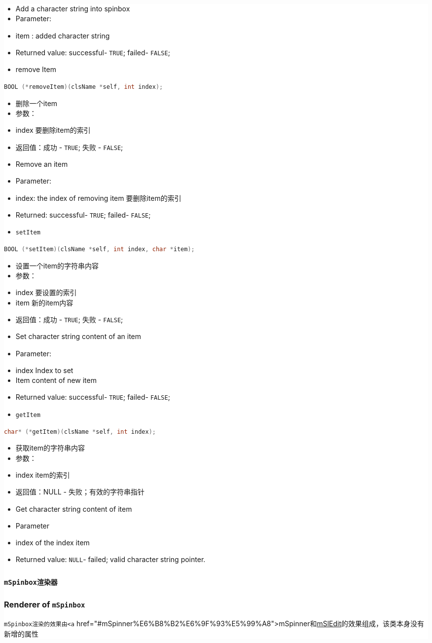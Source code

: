 - Add a character string into spinbox
- Parameter:
* item : added character string
- Returned value: successful- `TRUE`; failed- `FALSE`;

- remove Item
```cpp
BOOL (*removeItem)(clsName *self, int index);
```
- 删除一个item
- 参数：
* index 要删除item的索引
- 返回值：成功 - `TRUE`; 失败 - `FALSE`;

- Remove an item
- Parameter:
* index: the index of removing item 要删除item的索引
- Returned: successful- `TRUE`; failed- `FALSE`;

- `setItem`
```cpp
BOOL (*setItem)(clsName *self, int index, char *item);
```
- 设置一个item的字符串内容
- 参数：
* index 要设置的索引
* item 新的item内容
- 返回值：成功 - `TRUE`; 失败 - `FALSE`;

- Set character string content of an item
- Parameter:
* index Index to set
* Item content of new item
- Returned value: successful- `TRUE`; failed- `FALSE`;

- `getItem`
```cpp
char* (*getItem)(clsName *self, int index);
```
- 获取item的字符串内容
- 参数：
* index item的索引
- 返回值：NULL - 失败；有效的字符串指针

- Get character string content of item
- Parameter
* index of the index item
- Returned value: `NULL`- failed; valid character string pointer.


### `mSpinbox渲染器`
### Renderer of `mSpinbox`

`mSpinbox渲染的效果由<a`
href="#mSpinner%E6%B8%B2%E6%9F%93%E5%99%A8">mSpinner</a>和[mSlEdit](MStudioMGNCSV1dot0PGP2C12#m_SlEdit)的效果组成，该类本身没有新增的属性 
